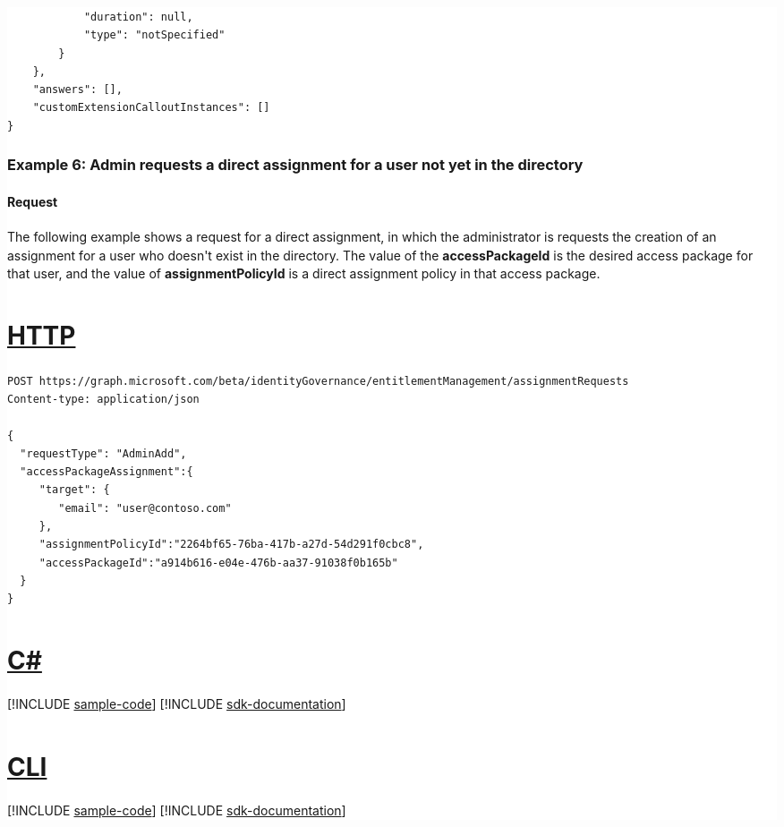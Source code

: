 ```http
            "duration": null,
            "type": "notSpecified"
        }
    },
    "answers": [],
    "customExtensionCalloutInstances": []
}
```


### Example 6: Admin requests a direct assignment for a user not yet in the directory

#### Request

The following example shows a request for a direct assignment, in which the administrator is requests the creation of an assignment for a user who doesn't exist in the directory. The value of the **accessPackageId** is the desired access package for that user, and the value of **assignmentPolicyId** is a direct assignment policy in that access package.

# [HTTP](#tab/http)


```http
POST https://graph.microsoft.com/beta/identityGovernance/entitlementManagement/assignmentRequests
Content-type: application/json

{
  "requestType": "AdminAdd",
  "accessPackageAssignment":{
     "target": {
        "email": "user@contoso.com"
     },
     "assignmentPolicyId":"2264bf65-76ba-417b-a27d-54d291f0cbc8",
     "accessPackageId":"a914b616-e04e-476b-aa37-91038f0b165b"
  }
}
```

# [C#](#tab/csharp)
[!INCLUDE [sample-code](../includes/snippets/csharp/create-assignmentrequest-from-assignmentrequests-direct-assignment-csharp-snippets.md)]
[!INCLUDE [sdk-documentation](../includes/snippets/snippets-sdk-documentation-link.md)]

# [CLI](#tab/cli)
[!INCLUDE [sample-code](../includes/snippets/cli/create-assignmentrequest-from-assignmentrequests-direct-assignment-cli-snippets.md)]
[!INCLUDE [sdk-documentation](../includes/snippets/snippets-sdk-documentation-link.md)]
